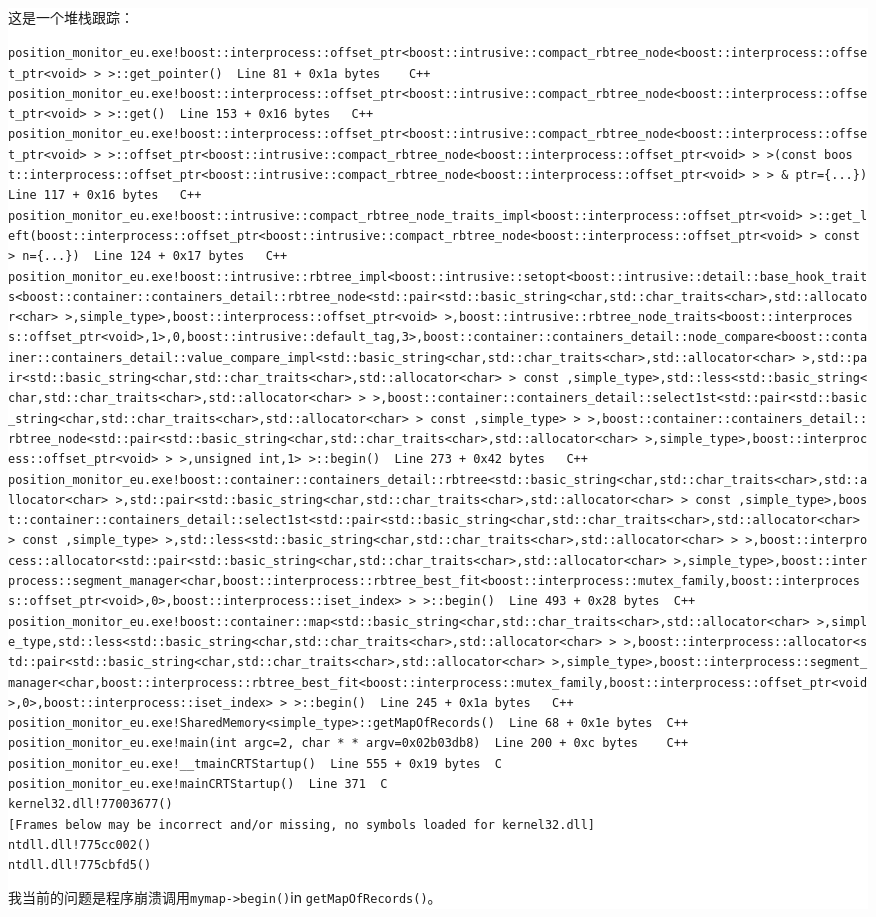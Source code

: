 这是一个堆栈跟踪：

```
position_monitor_eu.exe!boost::interprocess::offset_ptr<boost::intrusive::compact_rbtree_node<boost::interprocess::offset_ptr<void> > >::get_pointer()  Line 81 + 0x1a bytes    C++
position_monitor_eu.exe!boost::interprocess::offset_ptr<boost::intrusive::compact_rbtree_node<boost::interprocess::offset_ptr<void> > >::get()  Line 153 + 0x16 bytes   C++
position_monitor_eu.exe!boost::interprocess::offset_ptr<boost::intrusive::compact_rbtree_node<boost::interprocess::offset_ptr<void> > >::offset_ptr<boost::intrusive::compact_rbtree_node<boost::interprocess::offset_ptr<void> > >(const boost::interprocess::offset_ptr<boost::intrusive::compact_rbtree_node<boost::interprocess::offset_ptr<void> > > & ptr={...})  Line 117 + 0x16 bytes   C++
position_monitor_eu.exe!boost::intrusive::compact_rbtree_node_traits_impl<boost::interprocess::offset_ptr<void> >::get_left(boost::interprocess::offset_ptr<boost::intrusive::compact_rbtree_node<boost::interprocess::offset_ptr<void> > const > n={...})  Line 124 + 0x17 bytes   C++
position_monitor_eu.exe!boost::intrusive::rbtree_impl<boost::intrusive::setopt<boost::intrusive::detail::base_hook_traits<boost::container::containers_detail::rbtree_node<std::pair<std::basic_string<char,std::char_traits<char>,std::allocator<char> >,simple_type>,boost::interprocess::offset_ptr<void> >,boost::intrusive::rbtree_node_traits<boost::interprocess::offset_ptr<void>,1>,0,boost::intrusive::default_tag,3>,boost::container::containers_detail::node_compare<boost::container::containers_detail::value_compare_impl<std::basic_string<char,std::char_traits<char>,std::allocator<char> >,std::pair<std::basic_string<char,std::char_traits<char>,std::allocator<char> > const ,simple_type>,std::less<std::basic_string<char,std::char_traits<char>,std::allocator<char> > >,boost::container::containers_detail::select1st<std::pair<std::basic_string<char,std::char_traits<char>,std::allocator<char> > const ,simple_type> > >,boost::container::containers_detail::rbtree_node<std::pair<std::basic_string<char,std::char_traits<char>,std::allocator<char> >,simple_type>,boost::interprocess::offset_ptr<void> > >,unsigned int,1> >::begin()  Line 273 + 0x42 bytes   C++
position_monitor_eu.exe!boost::container::containers_detail::rbtree<std::basic_string<char,std::char_traits<char>,std::allocator<char> >,std::pair<std::basic_string<char,std::char_traits<char>,std::allocator<char> > const ,simple_type>,boost::container::containers_detail::select1st<std::pair<std::basic_string<char,std::char_traits<char>,std::allocator<char> > const ,simple_type> >,std::less<std::basic_string<char,std::char_traits<char>,std::allocator<char> > >,boost::interprocess::allocator<std::pair<std::basic_string<char,std::char_traits<char>,std::allocator<char> >,simple_type>,boost::interprocess::segment_manager<char,boost::interprocess::rbtree_best_fit<boost::interprocess::mutex_family,boost::interprocess::offset_ptr<void>,0>,boost::interprocess::iset_index> > >::begin()  Line 493 + 0x28 bytes  C++
position_monitor_eu.exe!boost::container::map<std::basic_string<char,std::char_traits<char>,std::allocator<char> >,simple_type,std::less<std::basic_string<char,std::char_traits<char>,std::allocator<char> > >,boost::interprocess::allocator<std::pair<std::basic_string<char,std::char_traits<char>,std::allocator<char> >,simple_type>,boost::interprocess::segment_manager<char,boost::interprocess::rbtree_best_fit<boost::interprocess::mutex_family,boost::interprocess::offset_ptr<void>,0>,boost::interprocess::iset_index> > >::begin()  Line 245 + 0x1a bytes   C++
position_monitor_eu.exe!SharedMemory<simple_type>::getMapOfRecords()  Line 68 + 0x1e bytes  C++
position_monitor_eu.exe!main(int argc=2, char * * argv=0x02b03db8)  Line 200 + 0xc bytes    C++
position_monitor_eu.exe!__tmainCRTStartup()  Line 555 + 0x19 bytes  C
position_monitor_eu.exe!mainCRTStartup()  Line 371  C
kernel32.dll!77003677()     
[Frames below may be incorrect and/or missing, no symbols loaded for kernel32.dll]  
ntdll.dll!775cc002()    
ntdll.dll!775cbfd5() 
```

我当前的问题是程序崩溃调用`mymap->begin()`in `getMapOfRecords()`。
